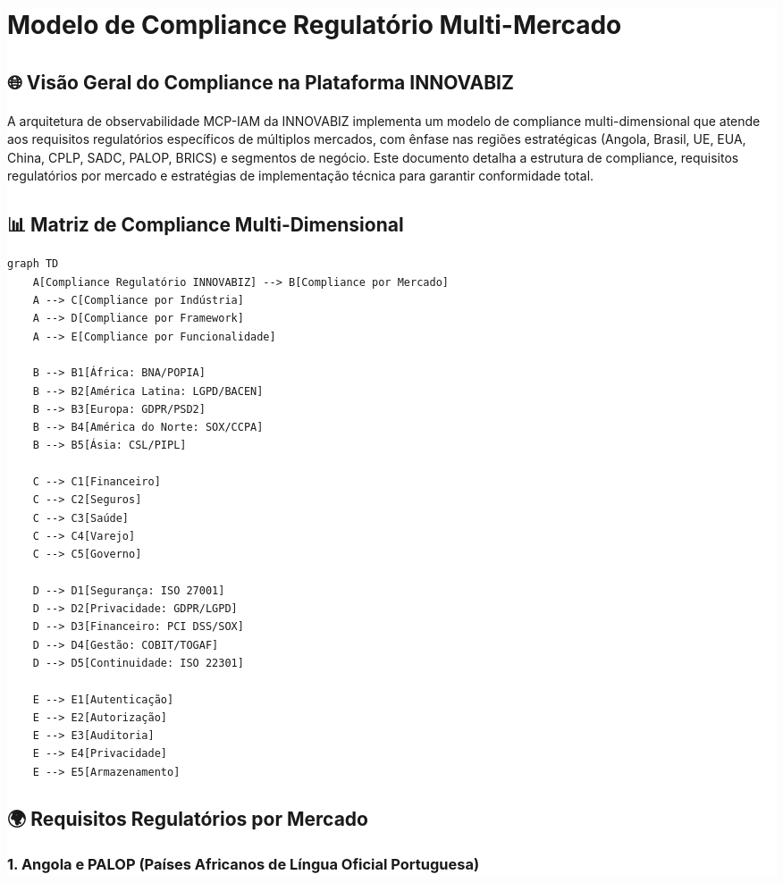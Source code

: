 # Modelo de Compliance Regulatório Multi-Mercado

## 🌐 Visão Geral do Compliance na Plataforma INNOVABIZ

A arquitetura de observabilidade MCP-IAM da INNOVABIZ implementa um modelo de compliance multi-dimensional que atende aos requisitos regulatórios específicos de múltiplos mercados, com ênfase nas regiões estratégicas (Angola, Brasil, UE, EUA, China, CPLP, SADC, PALOP, BRICS) e segmentos de negócio. Este documento detalha a estrutura de compliance, requisitos regulatórios por mercado e estratégias de implementação técnica para garantir conformidade total.

## 📊 Matriz de Compliance Multi-Dimensional

```mermaid
graph TD
    A[Compliance Regulatório INNOVABIZ] --> B[Compliance por Mercado]
    A --> C[Compliance por Indústria]
    A --> D[Compliance por Framework]
    A --> E[Compliance por Funcionalidade]
    
    B --> B1[África: BNA/POPIA]
    B --> B2[América Latina: LGPD/BACEN]
    B --> B3[Europa: GDPR/PSD2]
    B --> B4[América do Norte: SOX/CCPA]
    B --> B5[Ásia: CSL/PIPL]
    
    C --> C1[Financeiro]
    C --> C2[Seguros]
    C --> C3[Saúde]
    C --> C4[Varejo]
    C --> C5[Governo]
    
    D --> D1[Segurança: ISO 27001]
    D --> D2[Privacidade: GDPR/LGPD]
    D --> D3[Financeiro: PCI DSS/SOX]
    D --> D4[Gestão: COBIT/TOGAF]
    D --> D5[Continuidade: ISO 22301]
    
    E --> E1[Autenticação]
    E --> E2[Autorização]
    E --> E3[Auditoria]
    E --> E4[Privacidade]
    E --> E5[Armazenamento]
```

## 🌍 Requisitos Regulatórios por Mercado

### 1. Angola e PALOP (Países Africanos de Língua Oficial Portuguesa)
